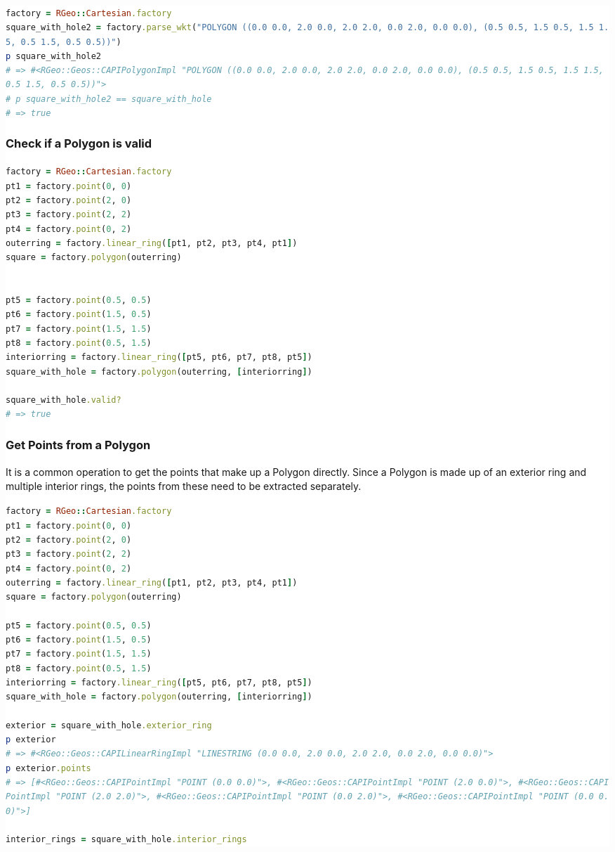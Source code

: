 ```ruby
factory = RGeo::Cartesian.factory
square_with_hole2 = factory.parse_wkt("POLYGON ((0.0 0.0, 2.0 0.0, 2.0 2.0, 0.0 2.0, 0.0 0.0), (0.5 0.5, 1.5 0.5, 1.5 1.5, 0.5 1.5, 0.5 0.5))")
p square_with_hole2
# => #<RGeo::Geos::CAPIPolygonImpl "POLYGON ((0.0 0.0, 2.0 0.0, 2.0 2.0, 0.0 2.0, 0.0 0.0), (0.5 0.5, 1.5 0.5, 1.5 1.5, 0.5 1.5, 0.5 0.5))">
# p square_with_hole2 == square_with_hole
# => true
```

### Check if a Polygon is valid

```ruby
factory = RGeo::Cartesian.factory
pt1 = factory.point(0, 0)
pt2 = factory.point(2, 0)
pt3 = factory.point(2, 2)
pt4 = factory.point(0, 2)
outerring = factory.linear_ring([pt1, pt2, pt3, pt4, pt1])
square = factory.polygon(outerring)


pt5 = factory.point(0.5, 0.5)
pt6 = factory.point(1.5, 0.5)
pt7 = factory.point(1.5, 1.5)
pt8 = factory.point(0.5, 1.5)
interiorring = factory.linear_ring([pt5, pt6, pt7, pt8, pt5])
square_with_hole = factory.polygon(outerring, [interiorring])

square_with_hole.valid?
# => true
```

### Get Points from a Polygon

It is a common operation to get the points that make up a Polygon directly. Since a Polygon is made up of an exterior ring and multiple interior rings, the points from these need to be extracted separately.

```ruby
factory = RGeo::Cartesian.factory
pt1 = factory.point(0, 0)
pt2 = factory.point(2, 0)
pt3 = factory.point(2, 2)
pt4 = factory.point(0, 2)
outerring = factory.linear_ring([pt1, pt2, pt3, pt4, pt1])
square = factory.polygon(outerring)

pt5 = factory.point(0.5, 0.5)
pt6 = factory.point(1.5, 0.5)
pt7 = factory.point(1.5, 1.5)
pt8 = factory.point(0.5, 1.5)
interiorring = factory.linear_ring([pt5, pt6, pt7, pt8, pt5])
square_with_hole = factory.polygon(outerring, [interiorring])

exterior = square_with_hole.exterior_ring
p exterior
# => #<RGeo::Geos::CAPILinearRingImpl "LINESTRING (0.0 0.0, 2.0 0.0, 2.0 2.0, 0.0 2.0, 0.0 0.0)">
p exterior.points
# => [#<RGeo::Geos::CAPIPointImpl "POINT (0.0 0.0)">, #<RGeo::Geos::CAPIPointImpl "POINT (2.0 0.0)">, #<RGeo::Geos::CAPIPointImpl "POINT (2.0 2.0)">, #<RGeo::Geos::CAPIPointImpl "POINT (0.0 2.0)">, #<RGeo::Geos::CAPIPointImpl "POINT (0.0 0.0)">]

interior_rings = square_with_hole.interior_rings
```